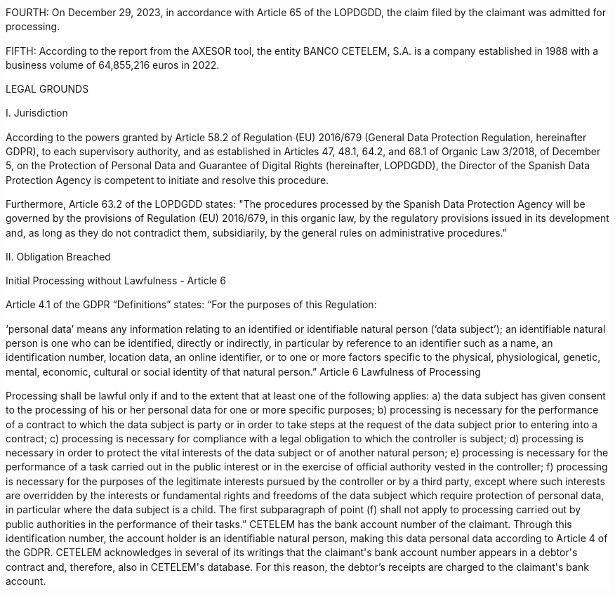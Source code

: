 FOURTH: On December 29, 2023, in accordance with Article 65 of the LOPDGDD, the claim filed by the claimant was admitted for processing.

FIFTH: According to the report from the AXESOR tool, the entity BANCO CETELEM, S.A. is a company established in 1988 with a business volume of 64,855,216 euros in 2022.

LEGAL GROUNDS

I. Jurisdiction

According to the powers granted by Article 58.2 of Regulation (EU) 2016/679 (General Data Protection Regulation, hereinafter GDPR), to each supervisory authority, and as established in Articles 47, 48.1, 64.2, and 68.1 of Organic Law 3/2018, of December 5, on the Protection of Personal Data and Guarantee of Digital Rights (hereinafter, LOPDGDD), the Director of the Spanish Data Protection Agency is competent to initiate and resolve this procedure.

Furthermore, Article 63.2 of the LOPDGDD states: "The procedures processed by the Spanish Data Protection Agency will be governed by the provisions of Regulation (EU) 2016/679, in this organic law, by the regulatory provisions issued in its development and, as long as they do not contradict them, subsidiarily, by the general rules on administrative procedures."

II. Obligation Breached

Initial Processing without Lawfulness - Article 6

Article 4.1 of the GDPR “Definitions” states:
“For the purposes of this Regulation:

‘personal data’ means any information relating to an identified or identifiable natural person (‘data subject’); an identifiable natural person is one who can be identified, directly or indirectly, in particular by reference to an identifier such as a name, an identification number, location data, an online identifier, or to one or more factors specific to the physical, physiological, genetic, mental, economic, cultural or social identity of that natural person.”
Article 6 Lawfulness of Processing

Processing shall be lawful only if and to the extent that at least one of the following applies:
a) the data subject has given consent to the processing of his or her personal data for one or more specific purposes;
b) processing is necessary for the performance of a contract to which the data subject is party or in order to take steps at the request of the data subject prior to entering into a contract;
c) processing is necessary for compliance with a legal obligation to which the controller is subject;
d) processing is necessary in order to protect the vital interests of the data subject or of another natural person;
e) processing is necessary for the performance of a task carried out in the public interest or in the exercise of official authority vested in the controller;
f) processing is necessary for the purposes of the legitimate interests pursued by the controller or by a third party, except where such interests are overridden by the interests or fundamental rights and freedoms of the data subject which require protection of personal data, in particular where the data subject is a child.
The first subparagraph of point (f) shall not apply to processing carried out by public authorities in the performance of their tasks.”
CETELEM has the bank account number of the claimant. Through this identification number, the account holder is an identifiable natural person, making this data personal data according to Article 4 of the GDPR. CETELEM acknowledges in several of its writings that the claimant's bank account number appears in a debtor's contract and, therefore, also in CETELEM's database. For this reason, the debtor’s receipts are charged to the claimant's bank account.
